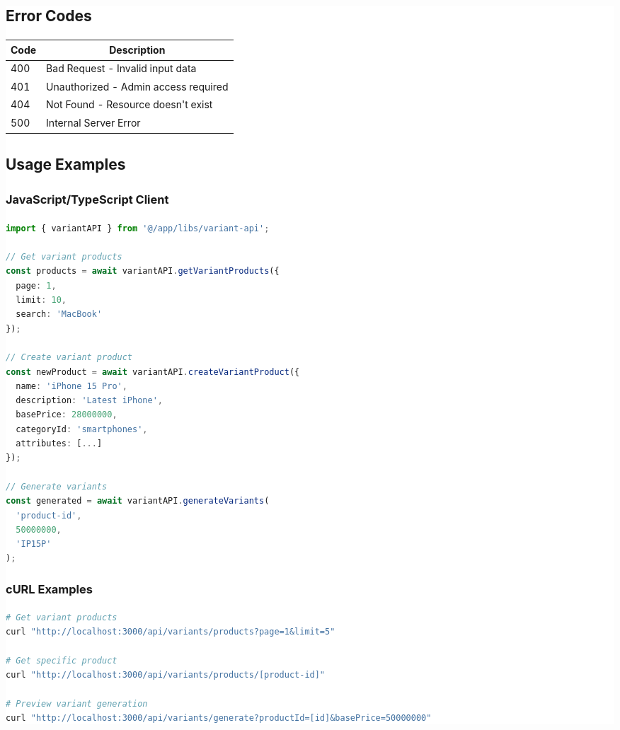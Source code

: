 ## Error Codes

| Code | Description |
|------|-------------|
| 400 | Bad Request - Invalid input data |
| 401 | Unauthorized - Admin access required |
| 404 | Not Found - Resource doesn't exist |
| 500 | Internal Server Error |

## Usage Examples

### JavaScript/TypeScript Client

```typescript
import { variantAPI } from '@/app/libs/variant-api';

// Get variant products
const products = await variantAPI.getVariantProducts({
  page: 1,
  limit: 10,
  search: 'MacBook'
});

// Create variant product
const newProduct = await variantAPI.createVariantProduct({
  name: 'iPhone 15 Pro',
  description: 'Latest iPhone',
  basePrice: 28000000,
  categoryId: 'smartphones',
  attributes: [...]
});

// Generate variants
const generated = await variantAPI.generateVariants(
  'product-id',
  50000000,
  'IP15P'
);
```

### cURL Examples

```bash
# Get variant products
curl "http://localhost:3000/api/variants/products?page=1&limit=5"

# Get specific product
curl "http://localhost:3000/api/variants/products/[product-id]"

# Preview variant generation
curl "http://localhost:3000/api/variants/generate?productId=[id]&basePrice=50000000"
```
